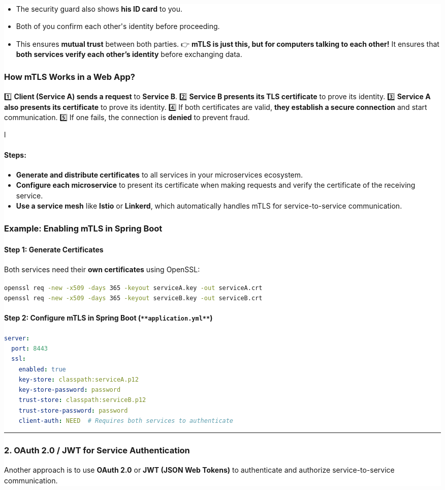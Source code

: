 - The security guard also shows **his ID card** to you.

- Both of you confirm each other's identity before proceeding.
- This ensures **mutual trust** between both parties.
👉 **mTLS is just this, but for computers talking to each other!**
It ensures that **both services verify each other’s identity** before exchanging data.



### **How mTLS Works in a Web App?**
1️⃣ **Client (Service A) sends a request** to **Service B**.
2️⃣ **Service B presents its TLS certificate** to prove its identity.
3️⃣ **Service A also presents its certificate** to prove its identity.
4️⃣ If both certificates are valid, **they establish a secure connection** and start communication.
5️⃣ If one fails, the connection is **denied** to prevent fraud.

l

#### Steps:
- **Generate and distribute certificates** to all services in your microservices ecosystem.
- **Configure each microservice** to present its certificate when making requests and verify the certificate of the receiving service.
- **Use a service mesh** like **Istio** or **Linkerd**, which automatically handles mTLS for service-to-service communication.


### **Example: Enabling mTLS in Spring Boot**
#### **Step 1: Generate Certificates**
Both services need their **own certificates** using OpenSSL:

```sh
openssl req -new -x509 -days 365 -keyout serviceA.key -out serviceA.crt
openssl req -new -x509 -days 365 -keyout serviceB.key -out serviceB.crt
```
#### **Step 2: Configure mTLS in Spring Boot (**`**application.yml**`**)**
```yaml
server:
  port: 8443
  ssl:
    enabled: true
    key-store: classpath:serviceA.p12
    key-store-password: password
    trust-store: classpath:serviceB.p12
    trust-store-password: password
    client-auth: NEED  # Requires both services to authenticate
```
---

### 2. **OAuth 2.0 / JWT for Service Authentication**
Another approach is to use **OAuth 2.0** or **JWT (JSON Web Tokens)** to authenticate and authorize service-to-service communication.
